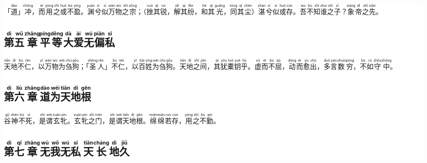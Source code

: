 「<ruby>道<rt>dào</rt></ruby>」<ruby>冲<rt>chōng</rt></ruby>，<ruby>而<rt>ér</rt></ruby><ruby>用<rt>yòng</rt></ruby><ruby>之<rt>zhī</rt></ruby><ruby>或<rt>huò</rt></ruby><ruby>不<rt>bù</rt></ruby><ruby>盈<rt>yíng</rt></ruby>。<ruby>渊<rt>yuān</rt></ruby><ruby>兮<rt>xī</rt></ruby><ruby>似<rt>sì</rt></ruby><ruby>万<rt>wàn</rt></ruby><ruby>物<rt>wù</rt></ruby><ruby>之<rt>zhī</rt></ruby><ruby>宗<rt>zōng</rt></ruby>；（<ruby>挫<rt>cuò</rt></ruby><ruby>其<rt>qí</rt></ruby><ruby>锐<rt>ruì</rt></ruby>，<ruby>解<rt>jiě</rt></ruby><ruby>其<rt>qí</rt></ruby><ruby>纷<rt>fēn</rt></ruby>，<ruby>和<rt>hé</rt></ruby><ruby>其<rt>qí</rt></ruby><ruby>光<rt>guāng</rt></ruby>，<ruby>同<rt>tóng</rt></ruby><ruby>其<rt>qí</rt></ruby><ruby>尘<rt>chén</rt></ruby>）<ruby>湛<rt>zhàn</rt></ruby><ruby>兮<rt>xī</rt></ruby><ruby>似<rt>sì</rt></ruby><ruby>或<rt>huò</rt></ruby><ruby>存<rt>cún</rt></ruby>。<ruby>吾<rt>wú</rt></ruby><ruby>不<rt>bù</rt></ruby><ruby>知<rt>zhī</rt></ruby><ruby>谁<rt>shuí</rt></ruby><ruby>之<rt>zhī</rt></ruby><ruby>子<rt>zǐ</rt></ruby>？<ruby>象<rt>xiàng</rt></ruby><ruby>帝<rt>dì</rt></ruby><ruby>之<rt>zhī</rt></ruby><ruby>先<rt>xiān</rt></ruby>。

## <ruby>第<rt>dì</rt></ruby><ruby>五<rt>wǔ</rt></ruby><ruby>章<rt>zhāng</rt></ruby> <ruby>平<rt>píng</rt></ruby><ruby>等<rt>děng</rt></ruby><ruby>大<rt>dà</rt></ruby><ruby>爱<rt>ài</rt></ruby><ruby>无<rt>wú</rt></ruby><ruby>偏<rt>piān</rt></ruby><ruby>私<rt>sī</rt></ruby>

<ruby>天<rt>tiān</rt></ruby><ruby>地<rt>dì</rt></ruby><ruby>不<rt>bù</rt></ruby><ruby>仁<rt>rén</rt></ruby>，<ruby>以<rt>yǐ</rt></ruby><ruby>万<rt>wàn</rt></ruby><ruby>物<rt>wù</rt></ruby><ruby>为<rt>wéi</rt></ruby><ruby>刍<rt>chú</rt></ruby><ruby>狗<rt>gǒu</rt></ruby>；「<ruby>圣<rt>shèng</rt></ruby><ruby>人<rt>rén</rt></ruby>」<ruby>不<rt>bù</rt></ruby><ruby>仁<rt>rén</rt></ruby>，<ruby>以<rt>yǐ</rt></ruby><ruby>百<rt>bǎi</rt></ruby><ruby>姓<rt>xìng</rt></ruby><ruby>为<rt>wéi</rt></ruby><ruby>刍<rt>chú</rt></ruby><ruby>狗<rt>gǒu</rt></ruby>。<ruby>天<rt>tiān</rt></ruby><ruby>地<rt>dì</rt></ruby><ruby>之<rt>zhī</rt></ruby><ruby>间<rt>jiān</rt></ruby>，<ruby>其<rt>qí</rt></ruby><ruby>犹<rt>yóu</rt></ruby><ruby>橐<rt>tuó</rt></ruby><ruby>钥<rt>yuè</rt></ruby><ruby>乎<rt>hū</rt></ruby>。<ruby>虚<rt>xū</rt></ruby><ruby>而<rt>ér</rt></ruby><ruby>不<rt>bù</rt></ruby><ruby>屈<rt>qū</rt></ruby>，<ruby>动<rt>dòng</rt></ruby><ruby>而<rt>ér</rt></ruby><ruby>愈<rt>yù</rt></ruby><ruby>出<rt>chū</rt></ruby>，<ruby>多<rt>duō</rt></ruby><ruby>言<rt>yán</rt></ruby><ruby>数<rt>shuò</rt></ruby><ruby>穷<rt>qióng</rt></ruby>，<ruby>不<rt>bù</rt></ruby><ruby>如<rt>rú</rt></ruby><ruby>守<rt>shǒu</rt></ruby><ruby>中<rt>zhōng</rt></ruby>。

## <ruby>第<rt>dì</rt></ruby><ruby>六<rt>liù</rt></ruby><ruby>章<rt>zhāng</rt></ruby> <ruby>道<rt>dào</rt></ruby><ruby>为<rt>wéi</rt></ruby><ruby>天<rt>tiān</rt></ruby><ruby>地<rt>dì</rt></ruby><ruby>根<rt>gēn</rt></ruby>

<ruby>谷<rt>gǔ</rt></ruby><ruby>神<rt>shén</rt></ruby><ruby>不<rt>bù</rt></ruby><ruby>死<rt>sǐ</rt></ruby>，<ruby>是<rt>shì</rt></ruby><ruby>谓<rt>wèi</rt></ruby><ruby>玄<rt>xuán</rt></ruby><ruby>牝<rt>pìn</rt></ruby>。<ruby>玄<rt>xuán</rt></ruby><ruby>牝<rt>pìn</rt></ruby><ruby>之<rt>zhī</rt></ruby><ruby>门<rt>mén</rt></ruby>，<ruby>是<rt>shì</rt></ruby><ruby>谓<rt>wèi</rt></ruby><ruby>天<rt>tiān</rt></ruby><ruby>地<rt>dì</rt></ruby><ruby>根<rt>gēn</rt></ruby>。<ruby>绵<rt>mián</rt></ruby><ruby>绵<rt>mián</rt></ruby><ruby>若<rt>ruò</rt></ruby><ruby>存<rt>cún</rt></ruby>，<ruby>用<rt>yòng</rt></ruby><ruby>之<rt>zhī</rt></ruby><ruby>不<rt>bù</rt></ruby><ruby>勤<rt>qín</rt></ruby>。

## <ruby>第<rt>dì</rt></ruby><ruby>七<rt>qī</rt></ruby><ruby>章<rt>zhāng</rt></ruby> <ruby>无<rt>wú</rt></ruby><ruby>我<rt>wǒ</rt></ruby><ruby>无<rt>wú</rt></ruby><ruby>私<rt>sī</rt></ruby> <ruby>天<rt>tiān</rt></ruby><ruby>长<rt>cháng</rt></ruby><ruby>地<rt>dì</rt></ruby><ruby>久<rt>jiǔ</rt></ruby>
